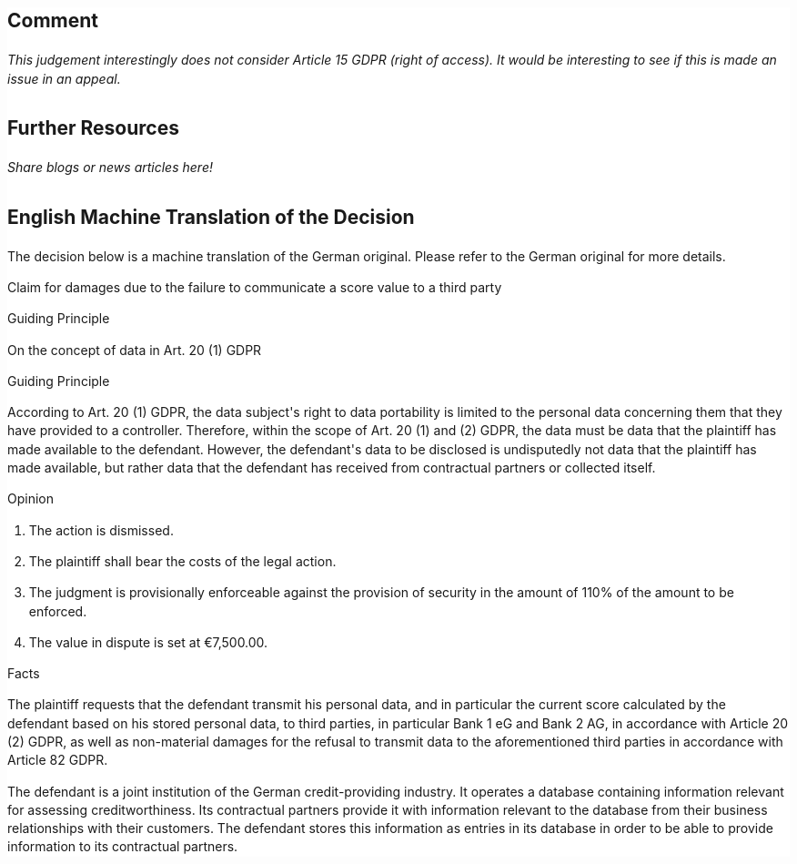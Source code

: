 ## Comment

_This judgement interestingly does not consider Article 15 GDPR (right of access). It would be interesting to see if this is made an issue in an appeal._

## Further Resources

_Share blogs or news articles here!_

## English Machine Translation of the Decision

The decision below is a machine translation of the German original. Please refer to the German original for more details.

Claim for damages due to the failure to communicate a score value to a third party

Guiding Principle

On the concept of data in Art. 20 (1) GDPR

Guiding Principle

According to Art. 20 (1) GDPR, the data subject's right to data portability is limited to the personal data concerning them that they have provided to a controller. Therefore, within the scope of Art. 20 (1) and (2) GDPR, the data must be data that the plaintiff has made available to the defendant. However, the defendant's data to be disclosed is undisputedly not data that the plaintiff has made available, but rather data that the defendant has received from contractual partners or collected itself.

Opinion

1. The action is dismissed.

2. The plaintiff shall bear the costs of the legal action.

3. The judgment is provisionally enforceable against the provision of security in the amount of 110% of the amount to be enforced.

4. The value in dispute is set at €7,500.00.

Facts

The plaintiff requests that the defendant transmit his personal data, and in particular the current score calculated by the defendant based on his stored personal data, to third parties, in particular Bank 1 eG and Bank 2 AG, in accordance with Article 20 (2) GDPR, as well as non-material damages for the refusal to transmit data to the aforementioned third parties in accordance with Article 82 GDPR.

The defendant is a joint institution of the German credit-providing industry. It operates a database containing information relevant for assessing creditworthiness. Its contractual partners provide it with information relevant to the database from their business relationships with their customers. The defendant stores this information as entries in its database in order to be able to provide information to its contractual partners.
